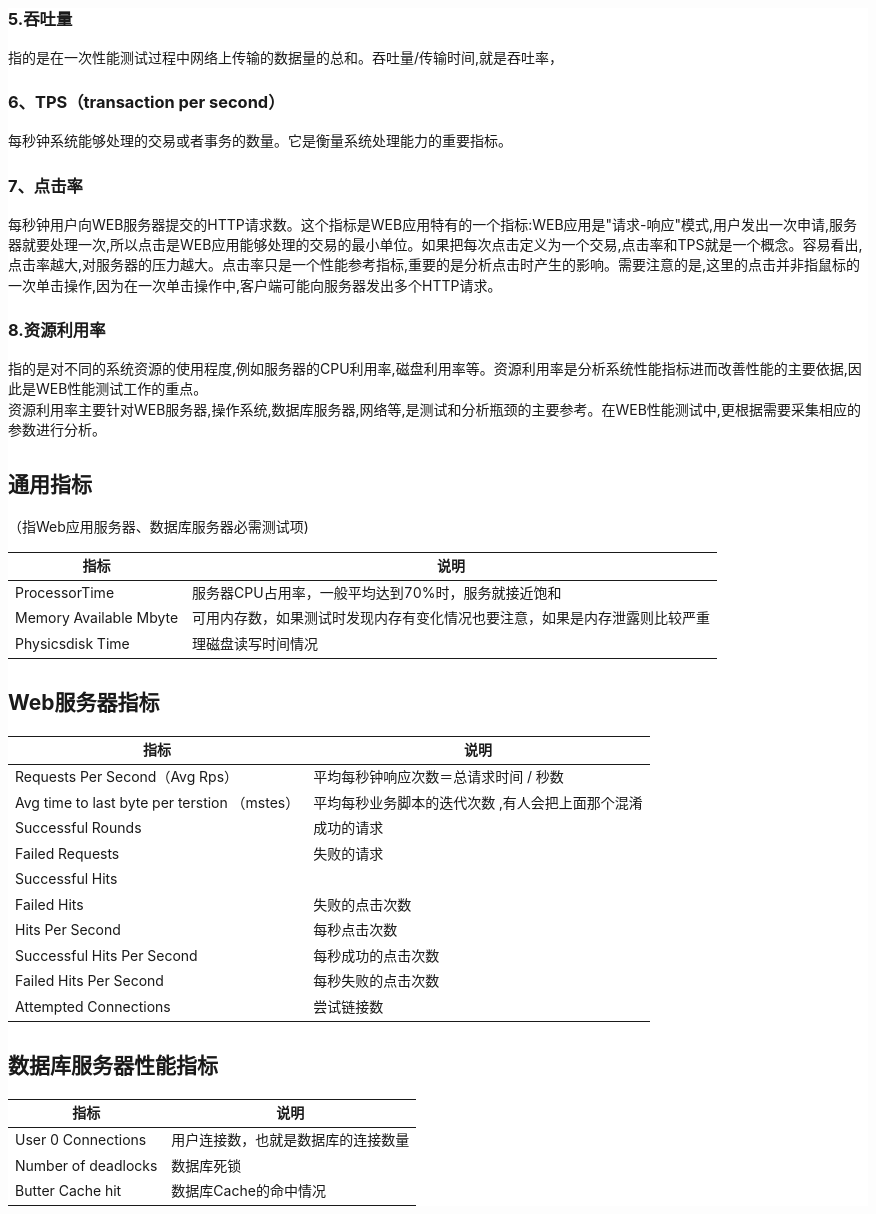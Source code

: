 ### 5.吞吐量

指的是在一次性能测试过程中网络上传输的数据量的总和。吞吐量/传输时间,就是吞吐率，  

### 6、TPS（transaction per second）

每秒钟系统能够处理的交易或者事务的数量。它是衡量系统处理能力的重要指标。

### 7、点击率

每秒钟用户向WEB服务器提交的HTTP请求数。这个指标是WEB应用特有的一个指标:WEB应用是"请求-响应"模式,用户发出一次申请,服务器就要处理一次,所以点击是WEB应用能够处理的交易的最小单位。如果把每次点击定义为一个交易,点击率和TPS就是一个概念。容易看出,点击率越大,对服务器的压力越大。点击率只是一个性能参考指标,重要的是分析点击时产生的影响。需要注意的是,这里的点击并非指鼠标的一次单击操作,因为在一次单击操作中,客户端可能向服务器发出多个HTTP请求。

### 8.资源利用率

指的是对不同的系统资源的使用程度,例如服务器的CPU利用率,磁盘利用率等。资源利用率是分析系统性能指标进而改善性能的主要依据,因此是WEB性能测试工作的重点。  
资源利用率主要针对WEB服务器,操作系统,数据库服务器,网络等,是测试和分析瓶颈的主要参考。在WEB性能测试中,更根据需要采集相应的参数进行分析。  

## 通用指标

（指Web应用服务器、数据库服务器必需测试项)

指标| 说明
--- | ---
ProcessorTime| 服务器CPU占用率，一般平均达到70%时，服务就接近饱和
Memory Available Mbyte | 可用内存数，如果测试时发现内存有变化情况也要注意，如果是内存泄露则比较严重
Physicsdisk Time | 理磁盘读写时间情况

## Web服务器指标

指标 | 说明
--- | ---
Requests Per Second（Avg Rps） | 平均每秒钟响应次数＝总请求时间 / 秒数
Avg time to last byte per terstion （mstes） | 平均每秒业务脚本的迭代次数 ,有人会把上面那个混淆
Successful Rounds | 成功的请求
Failed Requests | 失败的请求
Successful Hits | | 成功的点击次数
Failed Hits | 失败的点击次数
Hits Per Second | 每秒点击次数
Successful Hits Per Second | 每秒成功的点击次数
Failed Hits Per Second | 每秒失败的点击次数
Attempted Connections | 尝试链接数

## 数据库服务器性能指标

指标 | 说明
--- | ---
User 0 Connections | 用户连接数，也就是数据库的连接数量
Number of deadlocks | 数据库死锁
Butter Cache hit | 数据库Cache的命中情况
